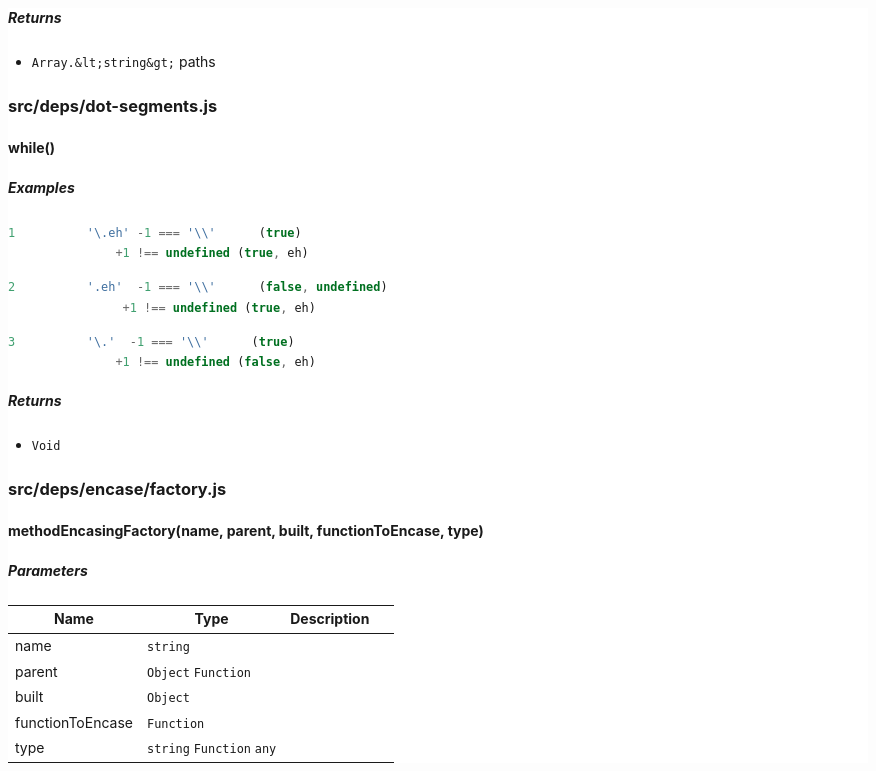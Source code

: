 


##### Returns


- `Array.&lt;string&gt;`  paths




### src/deps/dot-segments.js


#### while() 








##### Examples

```javascript
1          '\.eh' -1 === '\\'      (true)
               +1 !== undefined (true, eh)
```
```javascript
2          '.eh'  -1 === '\\'      (false, undefined)
                +1 !== undefined (true, eh)
```
```javascript
3          '\.'  -1 === '\\'      (true)
               +1 !== undefined (false, eh)
```


##### Returns


- `Void`




### src/deps/encase/factory.js


#### methodEncasingFactory(name, parent, built, functionToEncase, type) 






##### Parameters

| Name | Type | Description |  |
| ---- | ---- | ----------- | -------- |
| name | `string`  |  | &nbsp; |
| parent | `Object` `Function`  |  | &nbsp; |
| built | `Object`  |  | &nbsp; |
| functionToEncase | `Function`  |  | &nbsp; |
| type | `string` `Function` `any`  |  | &nbsp; |
